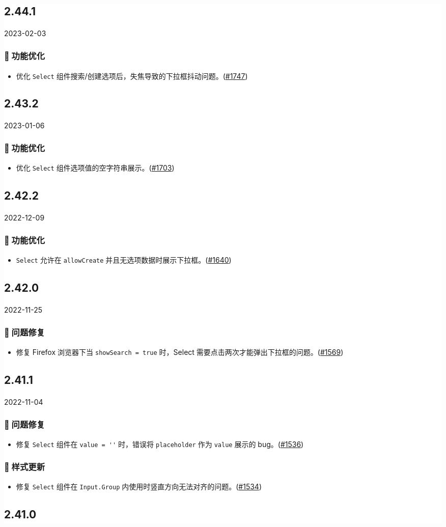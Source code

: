 ## 2.44.1

2023-02-03

### 💎 功能优化

- 优化 `Select` 组件搜索/创建选项后，失焦导致的下拉框抖动问题。([#1747](https://github.com/arco-design/arco-design/pull/1747))

## 2.43.2

2023-01-06

### 💎 功能优化

- 优化 `Select` 组件选项值的空字符串展示。([#1703](https://github.com/arco-design/arco-design/pull/1703))

## 2.42.2

2022-12-09

### 💎 功能优化

- `Select` 允许在 `allowCreate` 并且无选项数据时展示下拉框。([#1640](https://github.com/arco-design/arco-design/pull/1640))

## 2.42.0

2022-11-25

### 🐛 问题修复

- 修复 Firefox 浏览器下当 `showSearch = true` 时，Select 需要点击两次才能弹出下拉框的问题。([#1569](https://github.com/arco-design/arco-design/pull/1569))

## 2.41.1

2022-11-04

### 🐛 问题修复

- 修复 `Select` 组件在 `value = ''` 时，错误将 `placeholder` 作为 `value` 展示的 bug。([#1536](https://github.com/arco-design/arco-design/pull/1536))

### 💅 样式更新

- 修复 `Select` 组件在 `Input.Group` 内使用时竖直方向无法对齐的问题。([#1534](https://github.com/arco-design/arco-design/pull/1534))

## 2.41.0
